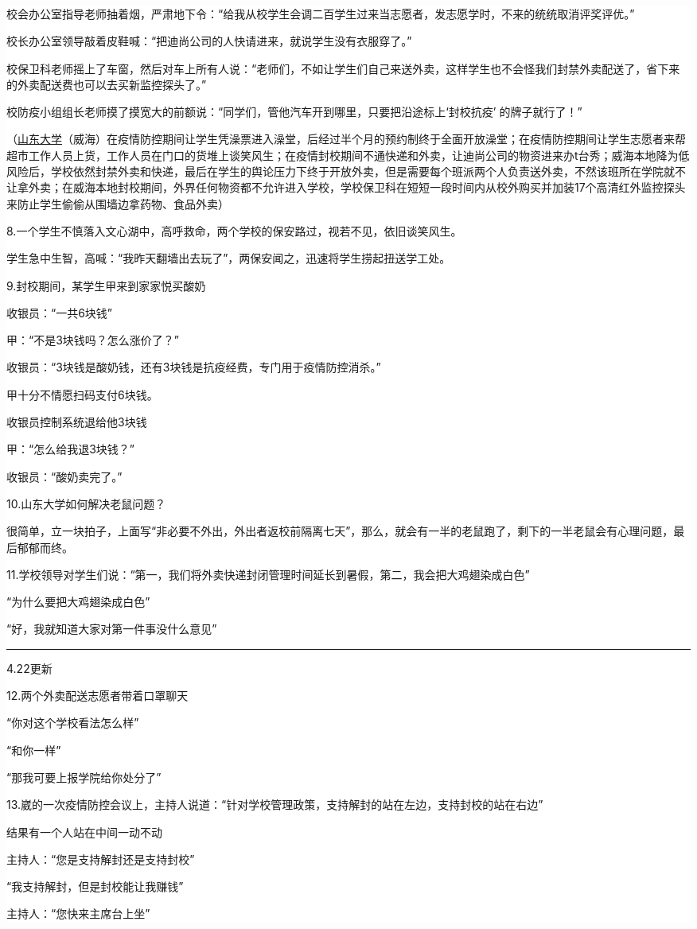 校会办公室指导老师抽着烟，严肃地下令：“给我从校学生会调二百学生过来当志愿者，发志愿学时，不来的统统取消评奖评优。”

校长办公室领导敲着皮鞋喊：“把迪尚公司的人快请进来，就说学生没有衣服穿了。”

校保卫科老师摇上了车窗，然后对车上所有人说：“老师们，不如让学生们自己来送外卖，这样学生也不会怪我们封禁外卖配送了，省下来的外卖配送费也可以去买新监控探头了。”

校防疫小组组长老师摸了摸宽大的前额说：“同学们，管他汽车开到哪里，只要把沿途标上‘封校抗疫’ 的牌子就行了！”

（[山东大学](https://www.zhihu.com/search?q=%E5%B1%B1%E4%B8%9C%E5%A4%A7%E5%AD%A6&search_source=Entity&hybrid_search_source=Entity&hybrid_search_extra=%7B%22sourceType%22%3A%22answer%22%2C%22sourceId%22%3A2449986807%7D)（威海）在疫情防控期间让学生凭澡票进入澡堂，后经过半个月的预约制终于全面开放澡堂；在疫情防控期间让学生志愿者来帮超市工作人员上货，工作人员在门口的货堆上谈笑风生；在疫情封校期间不通快递和外卖，让迪尚公司的物资进来办t台秀；威海本地降为低风险后，学校依然封禁外卖和快递，最后在学生的舆论压力下终于开放外卖，但是需要每个班派两个人负责送外卖，不然该班所在学院就不让拿外卖；在威海本地封校期间，外界任何物资都不允许进入学校，学校保卫科在短短一段时间内从校外购买并加装17个高清红外监控探头来防止学生偷偷从围墙边拿药物、食品外卖）

8.一个学生不慎落入文心湖中，高呼救命，两个学校的保安路过，视若不见，依旧谈笑风生。

学生急中生智，高喊：“我昨天翻墙出去玩了”，两保安闻之，迅速将学生捞起扭送学工处。

9.封校期间，某学生甲来到家家悦买酸奶

收银员：“一共6块钱”

甲：“不是3块钱吗？怎么涨价了？”

收银员：“3块钱是酸奶钱，还有3块钱是抗疫经费，专门用于疫情防控消杀。”

甲十分不情愿扫码支付6块钱。

收银员控制系统退给他3块钱

甲：“怎么给我退3块钱？”

收银员：“酸奶卖完了。”

10.山东大学如何解决老鼠问题？

很简单，立一块拍子，上面写“非必要不外出，外出者返校前隔离七天”，那么，就会有一半的老鼠跑了，剩下的一半老鼠会有心理问题，最后郁郁而终。

11.学校领导对学生们说：“第一，我们将外卖快递封闭管理时间延长到暑假，第二，我会把大鸡翅染成白色”

“为什么要把大鸡翅染成白色”

“好，我就知道大家对第一件事没什么意见”

* * *

4.22更新

12.两个外卖配送志愿者带着口罩聊天

“你对这个学校看法怎么样”

“和你一样”

“那我可要上报学院给你处分了”

13.崴的一次疫情防控会议上，主持人说道：“针对学校管理政策，支持解封的站在左边，支持封校的站在右边”

结果有一个人站在中间一动不动

主持人：“您是支持解封还是支持封校”

“我支持解封，但是封校能让我赚钱”

主持人：“您快来主席台上坐”

